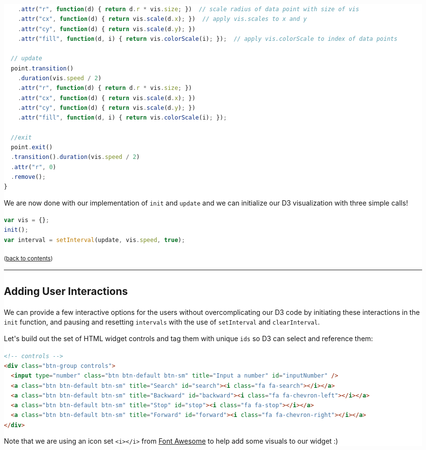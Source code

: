 ```javascript
    .attr("r", function(d) { return d.r * vis.size; })  // scale radius of data point with size of vis
    .attr("cx", function(d) { return vis.scale(d.x); })  // apply vis.scales to x and y
    .attr("cy", function(d) { return vis.scale(d.y); })
    .attr("fill", function(d, i) { return vis.colorScale(i); });  // apply vis.colorScale to index of data points
 
  // update
  point.transition()
    .duration(vis.speed / 2)
    .attr("r", function(d) { return d.r * vis.size; })
    .attr("cx", function(d) { return vis.scale(d.x); })
    .attr("cy", function(d) { return vis.scale(d.y); })
    .attr("fill", function(d, i) { return vis.colorScale(i); });
 
  //exit
  point.exit()
  .transition().duration(vis.speed / 2)
  .attr("r", 0)
  .remove();
}
```

We are now done with our implementation of `init` and `update` and we can initialize our D3 visualization with three simple
calls!

```javascript
var vis = {};
init();
var interval = setInterval(update, vis.speed, true);
```

<sub>([back to contents](#contents))</sub>

------

## Adding User Interactions

We can provide a few interactive options for the users without overcomplicating our D3 code by initiating these interactions
in the `init` function, and pausing and resetting `intervals` with the use of `setInterval` and `clearInterval`.

Let's build out the set of HTML widget controls and tag them with unique `ids` so D3 can select and reference them:

```html
<!-- controls -->
<div class="btn-group controls">
  <input type="number" class="btn btn-default btn-sm" title="Input a number" id="inputNumber" />
  <a class="btn btn-default btn-sm" title="Search" id="search"><i class="fa fa-search"></i></a>
  <a class="btn btn-default btn-sm" title="Backward" id="backward"><i class="fa fa-chevron-left"></i></a>
  <a class="btn btn-default btn-sm" title="Stop" id="stop"><i class="fa fa-stop"></i></a>
  <a class="btn btn-default btn-sm" title="Forward" id="forward"><i class="fa fa-chevron-right"></i></a>
</div>
```
Note that we are using an icon set `<i></i>` from [Font Awesome][] to help add some visuals to our widget :)


[Github source code]: https://gist.github.com/chrisrzhou/3fec15b05684fa0cf42e
[Interactive Project Link]: http://chrisrzhou.datanaut.io/projects/d3-dances-with-factors/
[Stephen Von Worley]: http://www.datapointed.net/visualizations/math/factorization/animated-diagrams/
[Brent Yorgey]: http://mathlesstraveled.com/2012/10/05/factorization-diagrams/
[Jason Davies]: http://www.jasondavies.com/factorisation-diagrams/
[Sierpinski Triangle]: http://en.wikipedia.org/wiki/Sierpinski_triangle
[Mike Bostock]: http://bl.ocks.org/mbostock/3808234
[Project Euler]: http://nbviewer.ipython.org/github/chrisrzhou/nbEuler/blob/master/notebooks/notebook_003.ipynb
[draw.js]: https://gist.githubusercontent.com/chrisrzhou/3fec15b05684fa0cf42e/raw/c57df3d28276ae2affa786a408fd042ce51e14b3/draw.js
[Font Awesome]: http://fortawesome.github.io/Font-Awesome/
[image-8]: https://s3-us-west-1.amazonaws.com/chrisrzhou/datanaut/projects/d3-dances-with-factors/image-8.png
[image-16]: https://s3-us-west-1.amazonaws.com/chrisrzhou/datanaut/projects/d3-dances-with-factors/image-16.png
[image-180]: https://s3-us-west-1.amazonaws.com/chrisrzhou/datanaut/projects/d3-dances-with-factors/image-180.png
[image-243]: https://s3-us-west-1.amazonaws.com/chrisrzhou/datanaut/projects/d3-dances-with-factors/image-243.png
[image-625]: https://s3-us-west-1.amazonaws.com/chrisrzhou/datanaut/projects/d3-dances-with-factors/image-625.png
[image-1024]: https://s3-us-west-1.amazonaws.com/chrisrzhou/datanaut/projects/d3-dances-with-factors/image-1024.png
[image-trig]: https://s3-us-west-1.amazonaws.com/chrisrzhou/datanaut/projects/d3-dances-with-factors/image-trig.gif
[image-180-wrong]: https://s3-us-west-1.amazonaws.com/chrisrzhou/datanaut/projects/d3-dances-with-factors/image-180-wrong.png
[image-180-wrong2]: https://s3-us-west-1.amazonaws.com/chrisrzhou/datanaut/projects/d3-dances-with-factors/image-180-wrong2.png